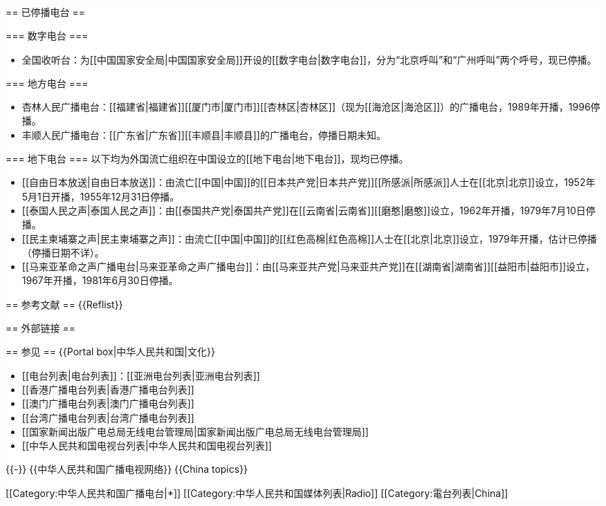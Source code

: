 == 已停播电台 ==

=== 数字电台 ===
* 全国收听台：为[[中国国家安全局|中国国家安全局]]开设的[[数字电台|数字电台]]，分为“北京呼叫”和“广州呼叫”两个呼号，现已停播。

=== 地方电台 ===
* 杏林人民广播电台：[[福建省|福建省]][[厦门市|厦门市]][[杏林区|杏林区]]（现为[[海沧区|海沧区]]）的广播电台，1989年开播，1996停播。
* 丰顺人民广播电台：[[广东省|广东省]][[丰顺县|丰顺县]]的广播电台，停播日期未知。

=== 地下电台 ===
以下均为外国流亡组织在中国设立的[[地下电台|地下电台]]，现均已停播。
* [[自由日本放送|自由日本放送]]：由流亡[[中国|中国]]的[[日本共产党|日本共产党]][[所感派|所感派]]人士在[[北京|北京]]设立，1952年5月1日开播，1955年12月31日停播。
* [[泰国人民之声|泰国人民之声]]：由[[泰国共产党|泰国共产党]]在[[云南省|云南省]][[磨憨|磨憨]]设立，1962年开播，1979年7月10日停播。
* [[民主柬埔寨之声|民主柬埔寨之声]]：由流亡[[中国|中国]]的[[红色高棉|红色高棉]]人士在[[北京|北京]]设立，1979年开播，估计已停播（停播日期不详）。
* [[马来亚革命之声广播电台|马来亚革命之声广播电台]]：由[[马来亚共产党|马来亚共产党]]在[[湖南省|湖南省]][[益阳市|益阳市]]设立，1967年开播，1981年6月30日停播。

== 参考文献 ==
{{Reflist}}

== 外部链接 ==

== 参见 ==
{{Portal box|中华人民共和国|文化}}
* [[电台列表|电台列表]]：[[亚洲电台列表|亚洲电台列表]]
* [[香港广播电台列表|香港广播电台列表]]
* [[澳门广播电台列表|澳门广播电台列表]]
* [[台湾广播电台列表|台湾广播电台列表]]
* [[国家新闻出版广电总局无线电台管理局|国家新闻出版广电总局无线电台管理局]]
* [[中华人民共和国电视台列表|中华人民共和国电视台列表]]

{{-}}
{{中华人民共和国广播电视网络}}
{{China topics}}

[[Category:中华人民共和国广播电台|*]]
[[Category:中华人民共和国媒体列表|Radio]]
[[Category:電台列表|China]]